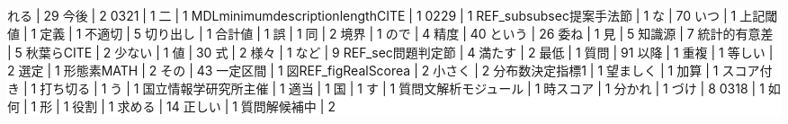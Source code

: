 れる | 29
今後 | 2
0321 | 1
二 | 1
MDLminimumdescriptionlengthCITE | 1
0229 | 1
REF_subsubsec提案手法節 | 1
な | 70
いつ | 1
上記閾値 | 1
定義 | 1
不適切 | 5
切り出し | 1
合計値 | 1
誤 | 1
同 | 2
境界 | 1
ので | 4
精度 | 40
という | 26
委ね | 1
見 | 5
知識源 | 7
統計的有意差 | 5
秋葉らCITE | 2
少ない | 1
値 | 30
式 | 2
様々 | 1
など | 9
REF_sec問題判定節 | 4
満たす | 2
最低 | 1
質問 | 91
以降 | 1
重複 | 1
等しい | 2
選定 | 1
形態素MATH | 2
その | 43
一定区間 | 1
図REF_figRealScorea | 2
小さく | 2
分布数決定指標1 | 1
望ましく | 1
加算 | 1
スコア付き | 1
打ち切る | 1
う | 1
国立情報学研究所主催 | 1
適当 | 1
国 | 1
す | 1
質問文解析モジュール | 1
時スコア | 1
分かれ | 1
づけ | 8
0318 | 1
如何 | 1
形 | 1
役割 | 1
求める | 14
正しい | 1
質問解候補中 | 2